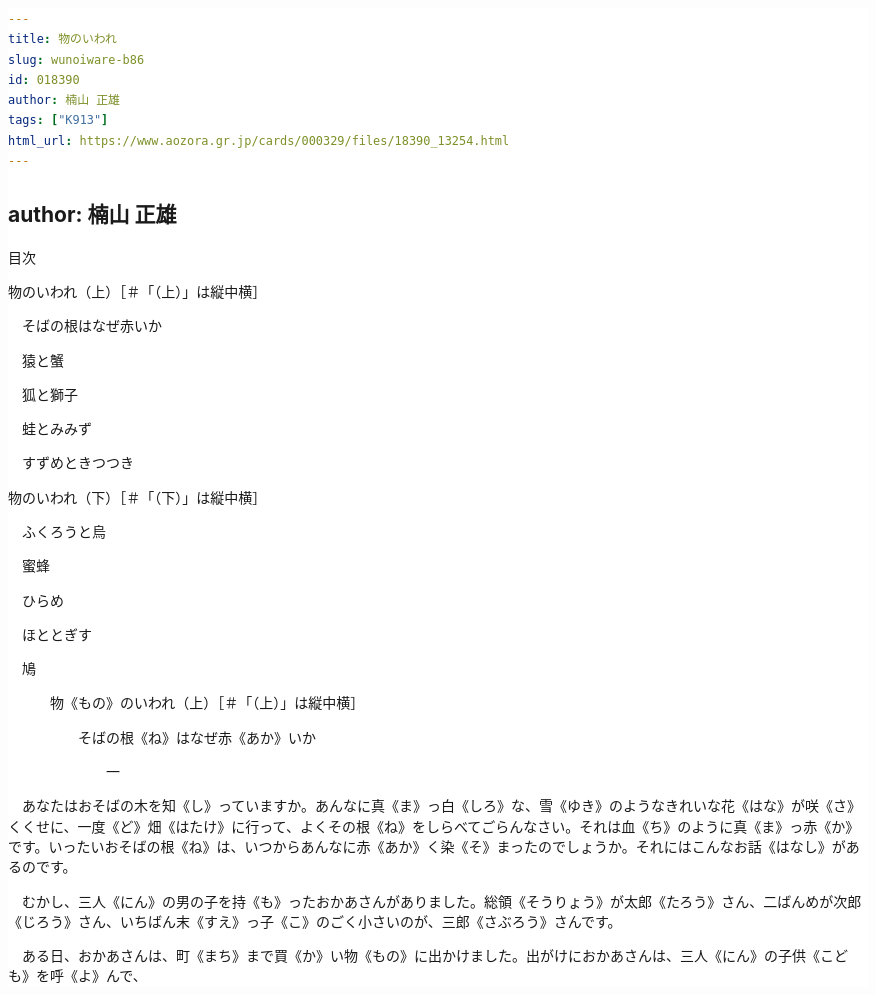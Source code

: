 ```yaml
---
title: 物のいわれ
slug: wunoiware-b86
id: 018390
author: 楠山 正雄
tags: ["K913"]
html_url: https://www.aozora.gr.jp/cards/000329/files/18390_13254.html
---
```


## author: 楠山 正雄

目次



物のいわれ（上）［＃「（上）」は縦中横］

　そばの根はなぜ赤いか

　猿と蟹

　狐と獅子

　蛙とみみず

　すずめときつつき

物のいわれ（下）［＃「（下）」は縦中横］

　ふくろうと烏

　蜜蜂

　ひらめ

　ほととぎす

　鳩





　　　物《もの》のいわれ（上）［＃「（上）」は縦中横］



　　　　　そばの根《ね》はなぜ赤《あか》いか



　　　　　　　一



　あなたはおそばの木を知《し》っていますか。あんなに真《ま》っ白《しろ》な、雪《ゆき》のようなきれいな花《はな》が咲《さ》くくせに、一度《ど》畑《はたけ》に行って、よくその根《ね》をしらべてごらんなさい。それは血《ち》のように真《ま》っ赤《か》です。いったいおそばの根《ね》は、いつからあんなに赤《あか》く染《そ》まったのでしょうか。それにはこんなお話《はなし》があるのです。

　むかし、三人《にん》の男の子を持《も》ったおかあさんがありました。総領《そうりょう》が太郎《たろう》さん、二ばんめが次郎《じろう》さん、いちばん末《すえ》っ子《こ》のごく小さいのが、三郎《さぶろう》さんです。

　ある日、おかあさんは、町《まち》まで買《か》い物《もの》に出かけました。出がけにおかあさんは、三人《にん》の子供《こども》を呼《よ》んで、
